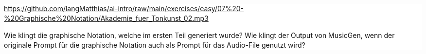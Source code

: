 https://github.com/langMatthias/ai-intro/raw/main/exercises/easy/07%20-%20Graphische%20Notation/Akademie_fuer_Tonkunst_02.mp3

Wie klingt die graphische Notation, welche im ersten Teil generiert wurde? Wie klingt der Output von MusicGen, wenn der originale Prompt für die graphische Notation auch als Prompt für das Audio-File genutzt wird?